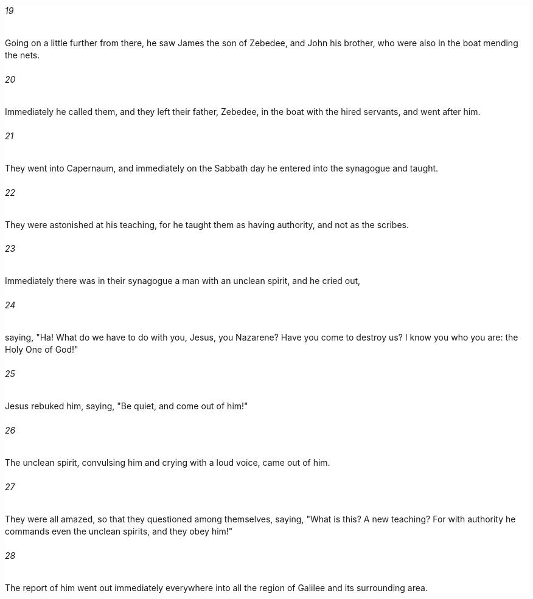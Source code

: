 
###### 19 

Going on a little further from there, he saw James the son of Zebedee, and John his brother, who were also in the boat mending the nets. 



###### 20 

Immediately he called them, and they left their father, Zebedee, in the boat with the hired servants, and went after him. 



###### 21 

They went into Capernaum, and immediately on the Sabbath day he entered into the synagogue and taught. 



###### 22 

They were astonished at his teaching, for he taught them as having authority, and not as the scribes. 



###### 23 

Immediately there was in their synagogue a man with an unclean spirit, and he cried out, 



###### 24 

saying, "Ha! What do we have to do with you, Jesus, you Nazarene? Have you come to destroy us? I know you who you are: the Holy One of God!" 



###### 25 

Jesus rebuked him, saying, "Be quiet, and come out of him!" 



###### 26 

The unclean spirit, convulsing him and crying with a loud voice, came out of him. 



###### 27 

They were all amazed, so that they questioned among themselves, saying, "What is this? A new teaching? For with authority he commands even the unclean spirits, and they obey him!" 



###### 28 

The report of him went out immediately everywhere into all the region of Galilee and its surrounding area. 

